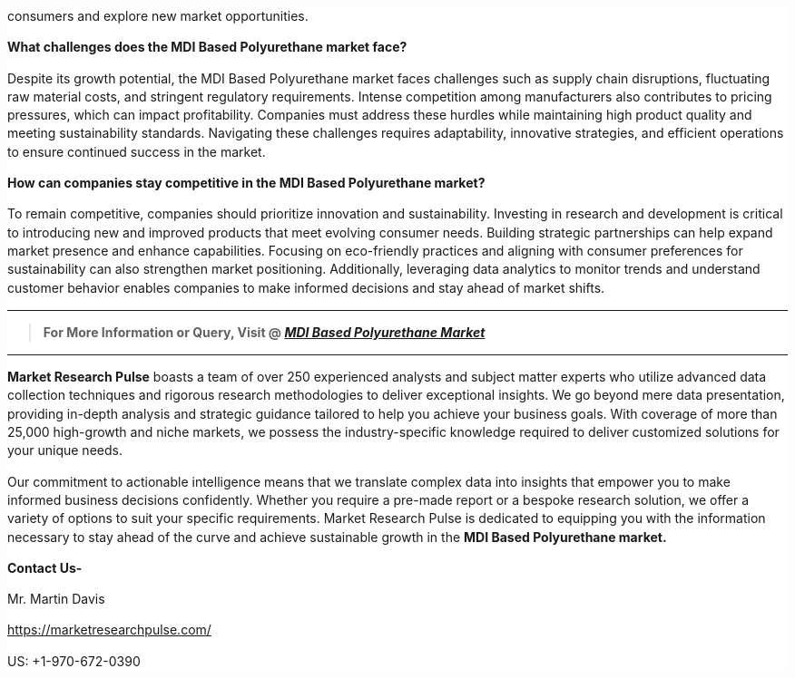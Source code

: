 consumers and explore new market opportunities.</p><p><strong>What challenges does the MDI Based Polyurethane market face?</strong></p><p>Despite its growth potential, the MDI Based Polyurethane market faces challenges such as supply chain disruptions, fluctuating raw material costs, and stringent regulatory requirements. Intense competition among manufacturers also contributes to pricing pressures, which can impact profitability. Companies must address these hurdles while maintaining high product quality and meeting sustainability standards. Navigating these challenges requires adaptability, innovative strategies, and efficient operations to ensure continued success in the market.</p><p><strong>How can companies stay competitive in the MDI Based Polyurethane market?</strong></p><p>To remain competitive, companies should prioritize innovation and sustainability. Investing in research and development is critical to introducing new and improved products that meet evolving consumer needs. Building strategic partnerships can help expand market presence and enhance capabilities. Focusing on eco-friendly practices and aligning with consumer preferences for sustainability can also strengthen market positioning. Additionally, leveraging data analytics to monitor trends and understand customer behavior enables companies to make informed decisions and stay ahead of market shifts.</p><hr /><blockquote><p><strong>For More Information or Query, Visit @&nbsp;<em><a href="https://marketresearchpulse.com/report/31525/mdi-based-polyurethane-market?utm_source=Linkedin&utm_medium=019">MDI Based Polyurethane Market</a></em></strong></p></blockquote><hr /><p><strong>Market Research Pulse</strong> boasts a team of over 250 experienced analysts and subject matter experts who utilize advanced data collection techniques and rigorous research methodologies to deliver exceptional insights. We go beyond mere data presentation, providing in-depth analysis and strategic guidance tailored to help you achieve your business goals. With coverage of more than 25,000 high-growth and niche markets, we possess the industry-specific knowledge required to deliver customized solutions for your unique needs.</p><p>Our commitment to actionable intelligence means that we translate complex data into insights that empower you to make informed business decisions confidently. Whether you require a pre-made report or a bespoke research solution, we offer a variety of options to suit your specific requirements. Market Research Pulse is dedicated to equipping you with the information necessary to stay ahead of the curve and achieve sustainable growth in the <strong>MDI Based Polyurethane market.</strong></p><p><strong>Contact Us-</strong></p><p>Mr. Martin Davis</p><p>https://marketresearchpulse.com/</p><p>US: +1-970-672-0390</p>
